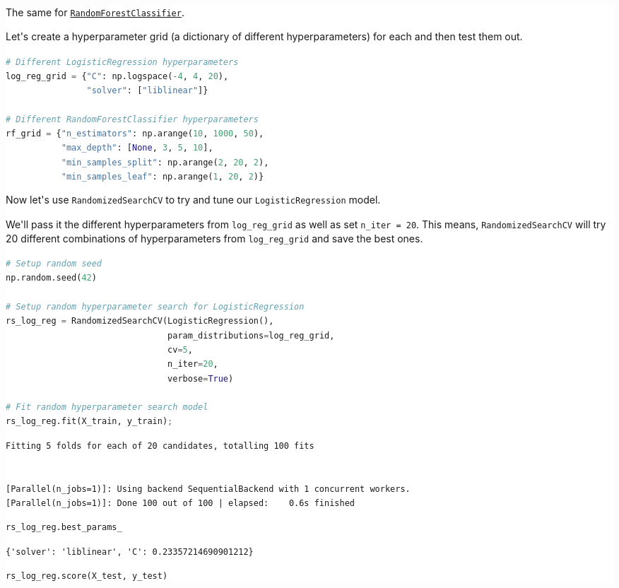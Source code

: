 The same for [`RandomForestClassifier`](https://scikit-learn.org/stable/modules/generated/sklearn.ensemble.RandomForestClassifier.html).

Let's create a hyperparameter grid (a dictionary of different hyperparameters) for each and then test them out.


```python
# Different LogisticRegression hyperparameters
log_reg_grid = {"C": np.logspace(-4, 4, 20),
                "solver": ["liblinear"]}

# Different RandomForestClassifier hyperparameters
rf_grid = {"n_estimators": np.arange(10, 1000, 50),
           "max_depth": [None, 3, 5, 10],
           "min_samples_split": np.arange(2, 20, 2),
           "min_samples_leaf": np.arange(1, 20, 2)}
```

Now let's use `RandomizedSearchCV` to try and tune our `LogisticRegression` model.

We'll pass it the different hyperparameters from `log_reg_grid` as well as set `n_iter = 20`. This means, `RandomizedSearchCV` will try 20 different combinations of hyperparameters from `log_reg_grid` and save the best ones.


```python
# Setup random seed
np.random.seed(42)

# Setup random hyperparameter search for LogisticRegression
rs_log_reg = RandomizedSearchCV(LogisticRegression(),
                                param_distributions=log_reg_grid,
                                cv=5,
                                n_iter=20,
                                verbose=True)

# Fit random hyperparameter search model
rs_log_reg.fit(X_train, y_train);
```

    Fitting 5 folds for each of 20 candidates, totalling 100 fits


    [Parallel(n_jobs=1)]: Using backend SequentialBackend with 1 concurrent workers.
    [Parallel(n_jobs=1)]: Done 100 out of 100 | elapsed:    0.6s finished



```python
rs_log_reg.best_params_
```




    {'solver': 'liblinear', 'C': 0.23357214690901212}




```python
rs_log_reg.score(X_test, y_test)
```

